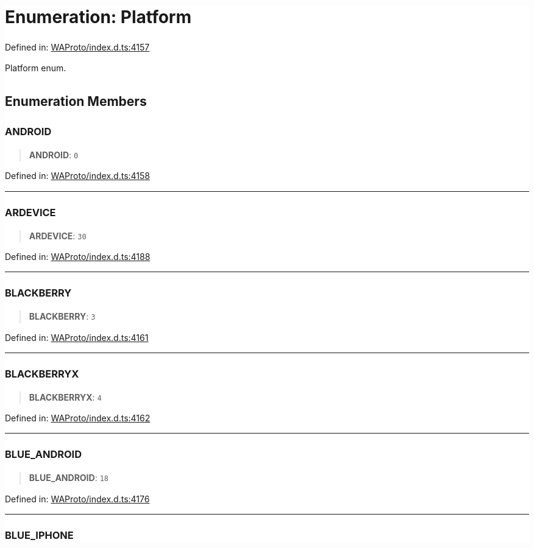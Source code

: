 # Enumeration: Platform

Defined in: [WAProto/index.d.ts:4157](https://github.com/Fokusdotid/Baileys/blob/982cc5b3c62bfc7b56d2f8f8427b6c1a2dda856f/WAProto/index.d.ts#L4157)

Platform enum.

## Enumeration Members

### ANDROID

> **ANDROID**: `0`

Defined in: [WAProto/index.d.ts:4158](https://github.com/Fokusdotid/Baileys/blob/982cc5b3c62bfc7b56d2f8f8427b6c1a2dda856f/WAProto/index.d.ts#L4158)

***

### ARDEVICE

> **ARDEVICE**: `30`

Defined in: [WAProto/index.d.ts:4188](https://github.com/Fokusdotid/Baileys/blob/982cc5b3c62bfc7b56d2f8f8427b6c1a2dda856f/WAProto/index.d.ts#L4188)

***

### BLACKBERRY

> **BLACKBERRY**: `3`

Defined in: [WAProto/index.d.ts:4161](https://github.com/Fokusdotid/Baileys/blob/982cc5b3c62bfc7b56d2f8f8427b6c1a2dda856f/WAProto/index.d.ts#L4161)

***

### BLACKBERRYX

> **BLACKBERRYX**: `4`

Defined in: [WAProto/index.d.ts:4162](https://github.com/Fokusdotid/Baileys/blob/982cc5b3c62bfc7b56d2f8f8427b6c1a2dda856f/WAProto/index.d.ts#L4162)

***

### BLUE\_ANDROID

> **BLUE\_ANDROID**: `18`

Defined in: [WAProto/index.d.ts:4176](https://github.com/Fokusdotid/Baileys/blob/982cc5b3c62bfc7b56d2f8f8427b6c1a2dda856f/WAProto/index.d.ts#L4176)

***

### BLUE\_IPHONE
